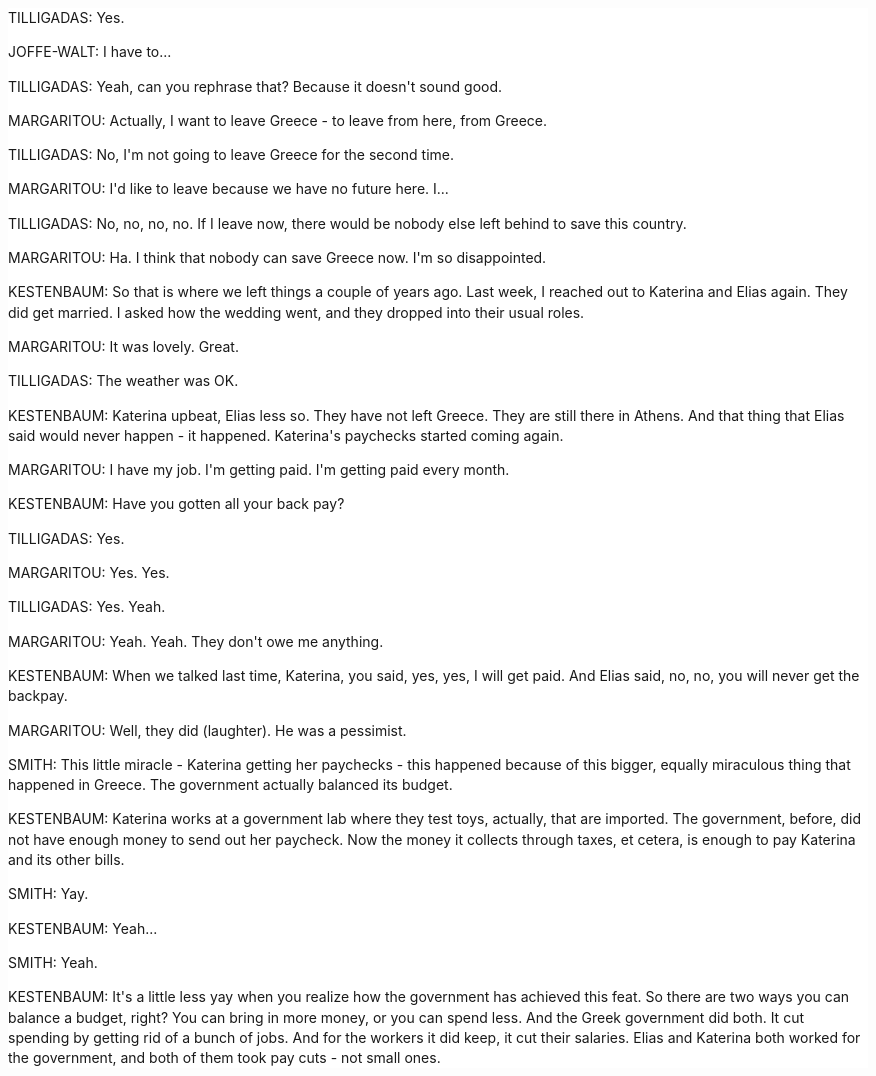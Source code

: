 TILLIGADAS: Yes.

JOFFE-WALT: I have to...

TILLIGADAS: Yeah, can you rephrase that? Because it doesn't sound good.

MARGARITOU: Actually, I want to leave Greece - to leave from here, from Greece.

TILLIGADAS: No, I'm not going to leave Greece for the second time.

MARGARITOU: I'd like to leave because we have no future here. I...

TILLIGADAS: No, no, no, no. If I leave now, there would be nobody else left behind to save this country.

MARGARITOU: Ha. I think that nobody can save Greece now. I'm so disappointed.

KESTENBAUM: So that is where we left things a couple of years ago. Last week, I reached out to Katerina and Elias again. They did get married. I asked how the wedding went, and they dropped into their usual roles.

MARGARITOU: It was lovely. Great.

TILLIGADAS: The weather was OK.

KESTENBAUM: Katerina upbeat, Elias less so. They have not left Greece. They are still there in Athens. And that thing that Elias said would never happen - it happened. Katerina's paychecks started coming again.

MARGARITOU: I have my job. I'm getting paid. I'm getting paid every month.

KESTENBAUM: Have you gotten all your back pay?

TILLIGADAS: Yes.

MARGARITOU: Yes. Yes.

TILLIGADAS: Yes. Yeah.

MARGARITOU: Yeah. Yeah. They don't owe me anything.

KESTENBAUM: When we talked last time, Katerina, you said, yes, yes, I will get paid. And Elias said, no, no, you will never get the backpay.

MARGARITOU: Well, they did (laughter). He was a pessimist.

SMITH: This little miracle - Katerina getting her paychecks - this happened because of this bigger, equally miraculous thing that happened in Greece. The government actually balanced its budget.

KESTENBAUM: Katerina works at a government lab where they test toys, actually, that are imported. The government, before, did not have enough money to send out her paycheck. Now the money it collects through taxes, et cetera, is enough to pay Katerina and its other bills.

SMITH: Yay.

KESTENBAUM: Yeah...

SMITH: Yeah.

KESTENBAUM: It's a little less yay when you realize how the government has achieved this feat. So there are two ways you can balance a budget, right? You can bring in more money, or you can spend less. And the Greek government did both. It cut spending by getting rid of a bunch of jobs. And for the workers it did keep, it cut their salaries. Elias and Katerina both worked for the government, and both of them took pay cuts - not small ones.
